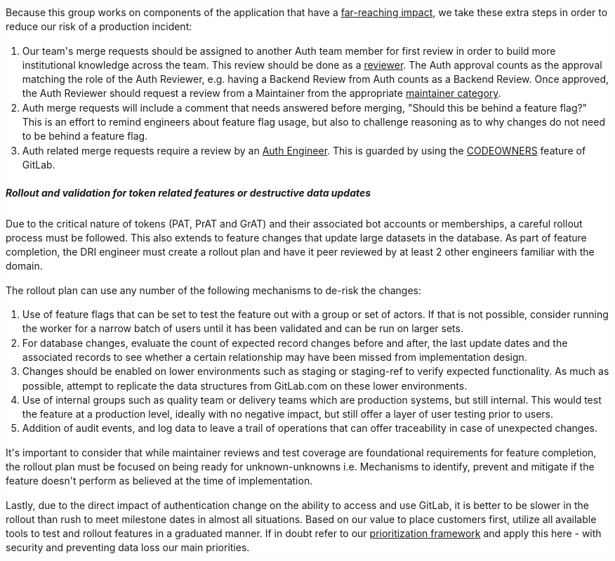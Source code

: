 Because this group works on components of the application that have a [far-reaching impact](/handbook/engineering/development/#reducing-the-impact-of-far-reaching-work), we take these extra steps in order to reduce our risk of a production incident:

1. Our team's merge requests should be assigned to another Auth team member for first review in order to build more institutional knowledge across the team. This review should be done as a [reviewer](https://docs.gitlab.com/ee/development/code_review.html#the-responsibility-of-the-reviewer). The Auth approval counts as the approval matching the role of the Auth Reviewer, e.g. having a Backend Review from Auth counts as a Backend Review. Once approved, the Auth Reviewer should request a review from a Maintainer from the appropriate [maintainer category](https://docs.gitlab.com/ee/development/code_review.html#approval-guidelines).
1. Auth merge requests will include a comment that needs answered before merging, "Should this be behind a feature flag?" This is an effort to remind engineers about feature flag usage, but also to challenge reasoning as to why changes do not need to be behind a feature flag.
1. Auth related merge requests require a review by an [Auth Engineer](https://gitlab.com/groups/gitlab-org/software-supply-chain-security/authentication/approvers/-/group_members?with_inherited_permissions=exclude). This is guarded by using the [CODEOWNERS](https://docs.gitlab.com/ee/user/project/codeowners/) feature of GitLab.

##### Rollout and validation for token related features or destructive data updates

Due to the critical nature of tokens (PAT, PrAT and GrAT) and their associated bot accounts or memberships, a careful rollout process must be followed. This also extends to feature changes that update large datasets in the database. As part of feature completion, the DRI engineer must create a rollout plan and have it peer reviewed by at least 2 other engineers familiar with the domain.

The rollout plan can use any number of the following mechanisms to de-risk the changes:

1. Use of feature flags that can be set to test the feature out with a group or set of actors. If that is not possible, consider running the worker for a narrow batch of users until it has been validated and can be run on larger sets.
1. For database changes, evaluate the count of expected record changes before and after, the last update dates and the associated records to see whether a certain relationship may have been missed from implementation design.
1. Changes should be enabled on lower environments such as staging or staging-ref to verify expected functionality. As much as possible, attempt to replicate the data structures from GitLab.com on these lower environments.
1. Use of internal groups such as quality team or delivery teams which are production systems, but still internal. This would test the feature at a production level, ideally with no negative impact, but still offer a layer of user testing prior to users.
1. Addition of audit events, and log data to leave a trail of operations that can offer traceability in case of unexpected changes.

It's important to consider that while maintainer reviews and test coverage are foundational requirements for feature completion, the rollout plan must be focused on being ready for unknown-unknowns i.e. Mechanisms to identify, prevent and mitigate if the feature doesn't perform as believed at the time of implementation.

Lastly, due to the direct impact of authentication change on the ability to access and use GitLab, it is better to be slower in the rollout than rush to meet milestone dates in almost all situations. Based on our value to place customers first, utilize all available tools to test and rollout features in a graduated manner. If in doubt refer to our [prioritization framework](/handbook/product/product-processes/#prioritization-framework) and apply this here - with security and preventing data loss our main priorities.
